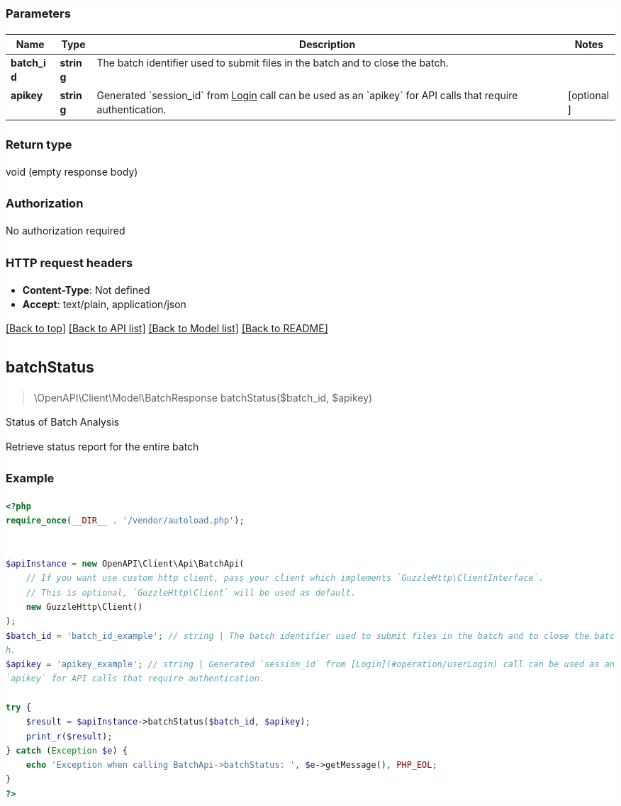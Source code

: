 ### Parameters


Name | Type | Description  | Notes
------------- | ------------- | ------------- | -------------
 **batch_id** | **string**| The batch identifier used to submit files in the batch and to close the batch. |
 **apikey** | **string**| Generated &#x60;session_id&#x60; from [Login](#operation/userLogin) call can be used as an &#x60;apikey&#x60; for API calls that require authentication. | [optional]

### Return type

void (empty response body)

### Authorization

No authorization required

### HTTP request headers

- **Content-Type**: Not defined
- **Accept**: text/plain, application/json

[[Back to top]](#) [[Back to API list]](../../README.md#documentation-for-api-endpoints)
[[Back to Model list]](../../README.md#documentation-for-models)
[[Back to README]](../../README.md)


## batchStatus

> \OpenAPI\Client\Model\BatchResponse batchStatus($batch_id, $apikey)

Status of Batch Analysis

Retrieve status report for the entire batch

### Example

```php
<?php
require_once(__DIR__ . '/vendor/autoload.php');


$apiInstance = new OpenAPI\Client\Api\BatchApi(
    // If you want use custom http client, pass your client which implements `GuzzleHttp\ClientInterface`.
    // This is optional, `GuzzleHttp\Client` will be used as default.
    new GuzzleHttp\Client()
);
$batch_id = 'batch_id_example'; // string | The batch identifier used to submit files in the batch and to close the batch.
$apikey = 'apikey_example'; // string | Generated `session_id` from [Login](#operation/userLogin) call can be used as an `apikey` for API calls that require authentication.

try {
    $result = $apiInstance->batchStatus($batch_id, $apikey);
    print_r($result);
} catch (Exception $e) {
    echo 'Exception when calling BatchApi->batchStatus: ', $e->getMessage(), PHP_EOL;
}
?>
```
